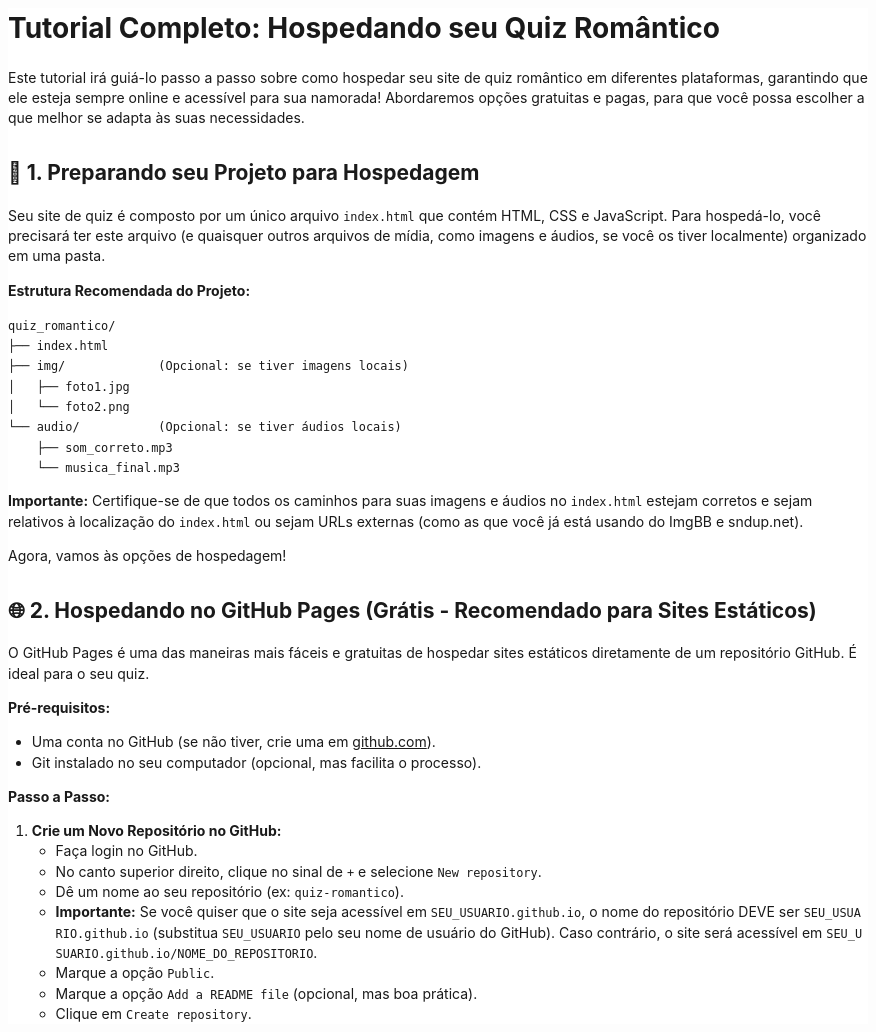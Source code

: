 # Tutorial Completo: Hospedando seu Quiz Romântico

Este tutorial irá guiá-lo passo a passo sobre como hospedar seu site de quiz romântico em diferentes plataformas, garantindo que ele esteja sempre online e acessível para sua namorada! Abordaremos opções gratuitas e pagas, para que você possa escolher a que melhor se adapta às suas necessidades.

## 📂 1. Preparando seu Projeto para Hospedagem

Seu site de quiz é composto por um único arquivo `index.html` que contém HTML, CSS e JavaScript. Para hospedá-lo, você precisará ter este arquivo (e quaisquer outros arquivos de mídia, como imagens e áudios, se você os tiver localmente) organizado em uma pasta.

**Estrutura Recomendada do Projeto:**

```
quiz_romantico/
├── index.html
├── img/             (Opcional: se tiver imagens locais)
│   ├── foto1.jpg
│   └── foto2.png
└── audio/           (Opcional: se tiver áudios locais)
    ├── som_correto.mp3
    └── musica_final.mp3
```

**Importante:** Certifique-se de que todos os caminhos para suas imagens e áudios no `index.html` estejam corretos e sejam relativos à localização do `index.html` ou sejam URLs externas (como as que você já está usando do ImgBB e sndup.net).

Agora, vamos às opções de hospedagem!



## 🌐 2. Hospedando no GitHub Pages (Grátis - Recomendado para Sites Estáticos)

O GitHub Pages é uma das maneiras mais fáceis e gratuitas de hospedar sites estáticos diretamente de um repositório GitHub. É ideal para o seu quiz.

**Pré-requisitos:**
- Uma conta no GitHub (se não tiver, crie uma em [github.com](https://github.com/)).
- Git instalado no seu computador (opcional, mas facilita o processo).

**Passo a Passo:**

1.  **Crie um Novo Repositório no GitHub:**
    - Faça login no GitHub.
    - No canto superior direito, clique no sinal de `+` e selecione `New repository`.
    - Dê um nome ao seu repositório (ex: `quiz-romantico`).
    - **Importante:** Se você quiser que o site seja acessível em `SEU_USUARIO.github.io`, o nome do repositório DEVE ser `SEU_USUARIO.github.io` (substitua `SEU_USUARIO` pelo seu nome de usuário do GitHub). Caso contrário, o site será acessível em `SEU_USUARIO.github.io/NOME_DO_REPOSITORIO`.
    - Marque a opção `Public`.
    - Marque a opção `Add a README file` (opcional, mas boa prática).
    - Clique em `Create repository`.
